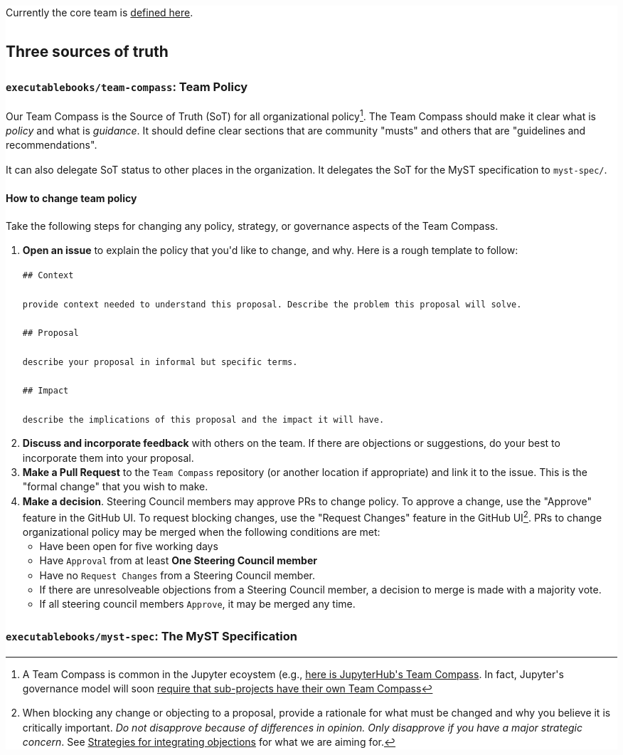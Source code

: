 Currently the core team is [defined here](https://executablebooks.org/en/latest/team.html).

## Three sources of truth

### `executablebooks/team-compass`: Team Policy

Our Team Compass is the Source of Truth (SoT) for all organizational policy[^1]. The Team Compass should make it clear what is _policy_ and what is _guidance_. It should define clear sections that are community "musts" and others that are "guidelines and recommendations".

It can also delegate SoT status to other places in the organization. It delegates the SoT for the MyST specification to `myst-spec/`.

[^1]: A Team Compass is common in the Jupyter ecoystem (e.g., [here is JupyterHub's Team Compass](https://jupyterhub-team-compass.readthedocs.io/en/latest/index-team_guides.html). In fact, Jupyter's governance model will soon [require that sub-projects have their own Team Compass](https://jupyter.org/governance/software_subprojects.html?responsibilities-of-jupyter-subprojects)

#### How to change team policy

Take the following steps for changing any policy, strategy, or governance aspects of the Team Compass.

1. **Open an issue** to explain the policy that you'd like to change, and why. Here is a rough template to follow:
   ```
   ## Context
   
   provide context needed to understand this proposal. Describe the problem this proposal will solve.
   
   ## Proposal
   
   describe your proposal in informal but specific terms.
   
   ## Impact
   
   describe the implications of this proposal and the impact it will have.
   ```
2. **Discuss and incorporate feedback** with others on the team. If there are objections or suggestions, do your best to incorporate them into your proposal.
3. **Make a Pull Request** to the `Team Compass` repository (or another location if appropriate) and link it to the issue. This is the "formal change" that you wish to make.
4. **Make a decision**. Steering Council members may approve PRs to change policy. To approve a change, use the "Approve" feature in the GitHub UI. To request blocking changes, use the "Request Changes" feature in the GitHub UI[^blocking]. PRs to change organizational policy may be merged when the following conditions are met:
   - Have been open for five working days
   - Have `Approval` from at least **One  Steering Council member**
   - Have no `Request Changes` from a Steering Council member.
   - If there are unresolveable objections from a Steering Council member, a decision to merge is made with a majority vote.
   - If all steering council members `Approve`, it may be merged any time.


[^blocking]: When blocking any change or objecting to a proposal, provide a rationale for what must be changed and why you believe it is critically important. _Do not disapprove because of differences in opinion. Only disapprove if you have a major strategic concern_. See [Strategies for integrating objections](https://www.sociocracyforall.org/strategies-for-integrating-objections/) for what we are aiming for.


### `executablebooks/myst-spec`: The MyST Specification
